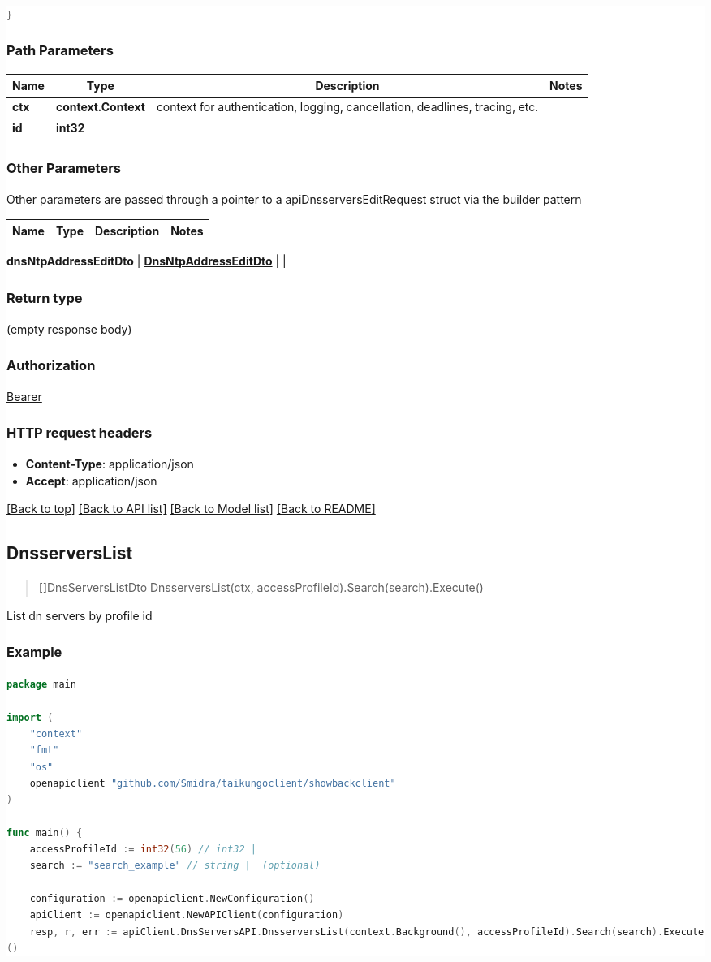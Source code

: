 ```go
}
```

### Path Parameters


Name | Type | Description  | Notes
------------- | ------------- | ------------- | -------------
**ctx** | **context.Context** | context for authentication, logging, cancellation, deadlines, tracing, etc.
**id** | **int32** |  | 

### Other Parameters

Other parameters are passed through a pointer to a apiDnsserversEditRequest struct via the builder pattern


Name | Type | Description  | Notes
------------- | ------------- | ------------- | -------------

 **dnsNtpAddressEditDto** | [**DnsNtpAddressEditDto**](DnsNtpAddressEditDto.md) |  | 

### Return type

 (empty response body)

### Authorization

[Bearer](../README.md#Bearer)

### HTTP request headers

- **Content-Type**: application/json
- **Accept**: application/json

[[Back to top]](#) [[Back to API list]](../README.md#documentation-for-api-endpoints)
[[Back to Model list]](../README.md#documentation-for-models)
[[Back to README]](../README.md)


## DnsserversList

> []DnsServersListDto DnsserversList(ctx, accessProfileId).Search(search).Execute()

List dn servers by profile id

### Example

```go
package main

import (
    "context"
    "fmt"
    "os"
    openapiclient "github.com/Smidra/taikungoclient/showbackclient"
)

func main() {
    accessProfileId := int32(56) // int32 | 
    search := "search_example" // string |  (optional)

    configuration := openapiclient.NewConfiguration()
    apiClient := openapiclient.NewAPIClient(configuration)
    resp, r, err := apiClient.DnsServersAPI.DnsserversList(context.Background(), accessProfileId).Search(search).Execute()
```